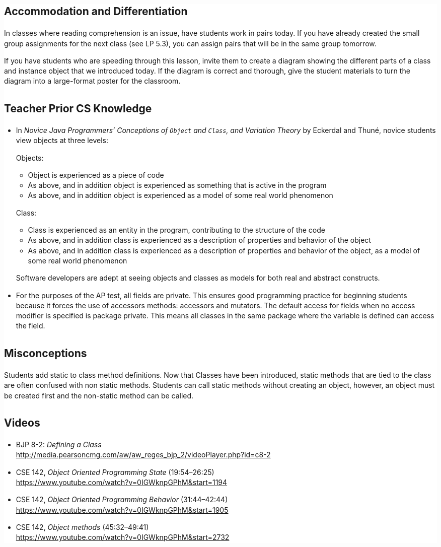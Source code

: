 Accommodation and Differentiation
---------------------------------

In classes where reading comprehension is an issue, have students work in pairs today. If you have
already created the small group assignments for the next class (see LP 5.3), you can assign pairs
that will be in the same group tomorrow.

If you have students who are speeding through this lesson, invite them to create a diagram showing
the different parts of a class and instance object that we introduced today. If the diagram is
correct and thorough, give the student materials to turn the diagram into a large-format poster for
the classroom.


Teacher Prior CS Knowledge
--------------------------
- In _Novice Java Programmers’ Conceptions of `Object` and `Class`, and Variation Theory_ by
  Eckerdal and Thuné, novice students view objects at three levels:

  Objects:
  + Object is experienced as a piece of code
  + As above, and in addition object is experienced as something that is active in the program
  + As above, and in addition object is experienced as a model of some real world phenomenon

  Class:
  + Class is experienced as an entity in the program, contributing to the structure of the code
  + As above, and in addition class is experienced as a description of properties and behavior of
    the object
  + As above, and in addition class is experienced as a description of properties and behavior of
    the object, as a model of some real world phenomenon

  Software developers are adept at seeing objects and classes as models for both real and abstract
  constructs.

- For the purposes of the AP test, all fields are private. This ensures good programming practice
  for beginning students because it forces the use of accessors methods: accessors and mutators. The
  default access for fields when no access modifier is specified is package private. This means all
  classes in the same package where the variable is defined can access the field.


Misconceptions
--------------
Students add static to class method definitions. Now that Classes have been introduced, static
methods that are tied to the class are often confused with non static methods. Students can call
static methods without creating an object, however, an object must be created first and the
non-static method can be called.


Videos
------
- BJP 8-2: _Defining a Class_<br>
  <http://media.pearsoncmg.com/aw/aw_reges_bjp_2/videoPlayer.php?id=c8-2>

- CSE 142, _Object Oriented Programming State_ (19:54–26:25)<br>
  <https://www.youtube.com/watch?v=0IGWknpGPhM&start=1194>

- CSE 142, _Object Oriented Programming Behavior_ (31:44–42:44)<br>
  <https://www.youtube.com/watch?v=0IGWknpGPhM&start=1905>

- CSE 142, _Object methods_ (45:32–49:41)<br>
  <https://www.youtube.com/watch?v=0IGWknpGPhM&start=2732>

[WS 5.2]:   https://raw.githubusercontent.com/TEALSK12/apcsa-public/master/curriculum/Unit5/WS%205.2.docx
